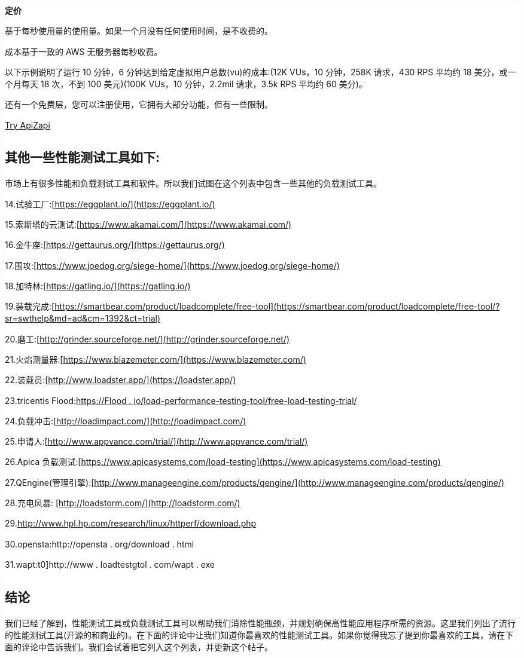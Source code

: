 **定价**

基于每秒使用量的使用量。如果一个月没有任何使用时间，是不收费的。

成本基于一致的 AWS 无服务器每秒收费。

以下示例说明了运行 10 分钟，6 分钟达到给定虚拟用户总数(vu)的成本:(12K VUs，10 分钟，258K 请求，430 RPS 平均约 18 美分，或一个月每天 18 次，不到 100 美元)(100K VUs，10 分钟，2.2mil 请求，3.5k RPS 平均约 60 美分)。

还有一个免费层，您可以注册使用，它拥有大部分功能，但有一些限制。

[Try ApiZapi](https://www.apizapi.com)

## **其他一些性能测试工具如下:**

市场上有很多性能和负载测试工具和软件。所以我们试图在这个列表中包含一些其他的负载测试工具。

14.试验工厂:[https://eggplant.io/](https://eggplant.io/)

15.索斯塔的云测试:[https://www.akamai.com/](https://www.akamai.com/)

16.金牛座:[https://gettaurus.org/](https://gettaurus.org/)

17.围攻:[https://www.joedog.org/siege-home/](https://www.joedog.org/siege-home/)

18.加特林:[https://gatling.io/](https://gatling.io/)

19.装载完成:[https://smartbear.com/product/loadcomplete/free-tool](https://smartbear.com/product/loadcomplete/free-tool/?sr=swthelp&md=ad&cm=1392&ct=trial)

20.磨工:[http://grinder.sourceforge.net/](http://grinder.sourceforge.net/)

21.火焰测量器:[https://www.blazemeter.com/](https://www.blazemeter.com/)

22.装载员:[http://www.loadster.app/](https://loadster.app/)

23.tricentis Flood:[https://Flood . io/load-performance-testing-tool/free-load-testing-trial/](https://flood.io/load-performance-testing-tool/)

24.负载冲击:[http://loadimpact.com/](http://loadimpact.com/)

25.申请人:[http://www.appvance.com/trial/](http://www.appvance.com/trial/)

26.Apica 负载测试:[https://www.apicasystems.com/load-testing](https://www.apicasystems.com/load-testing)

27.QEngine(管理引擎):[http://www.manageengine.com/products/qengine/](http://www.manageengine.com/products/qengine/)

28.充电风暴: [http://loadstorm.com/](http://loadstorm.com/)

29.http://www.hpl.hp.com/research/linux/httperf/download.php

30.opensta:http://opensta . org/download . html

31.wapt:t0]http://www . loadtestgtol . com/wapt . exe

## **结论**

我们已经了解到，性能测试工具或负载测试工具可以帮助我们消除性能瓶颈，并规划确保高性能应用程序所需的资源。这里我们列出了流行的性能测试工具(开源的和商业的)。在下面的评论中让我们知道你最喜欢的性能测试工具。如果你觉得我忘了提到你最喜欢的工具，请在下面的评论中告诉我们。我们会试着把它列入这个列表，并更新这个帖子。
